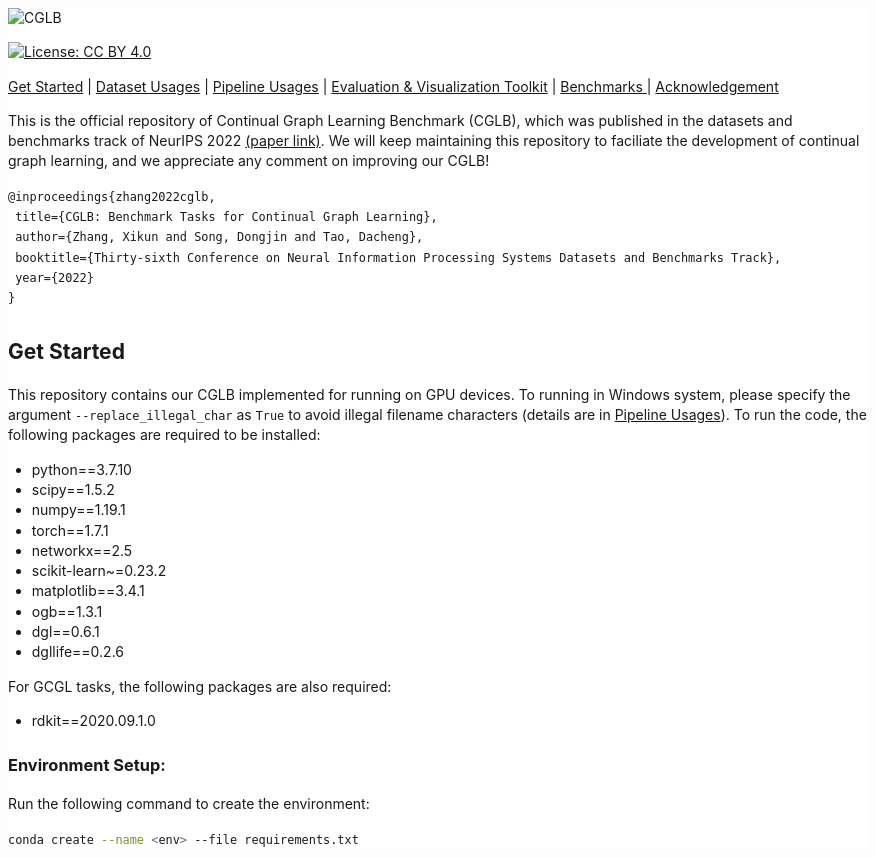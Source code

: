 ![CGLB](https://github.com/QueuQ/CGLB/blob/master/figures/logo2.png)

[![License: CC BY 4.0](https://img.shields.io/badge/License-CC_BY_4.0-lightgrey.svg)](https://creativecommons.org/licenses/by-nc/4.0/)

 <tr><td colspan="4"> <a href="#Get-Started">Get Started</a></td></tr> | <tr><td colspan="4"> <a href="#Dataset-Usages">Dataset Usages</a></td></tr> | <tr><td colspan="4"> <a href="#Pipeline-Usages">Pipeline Usages</a></td></tr> | <tr><td colspan="4"> <a href="#Evaluation-and-Visualization-Toolkit">Evaluation & Visualization Toolkit</a></td></tr> | <tr><td colspan="4"> <a href="#Benchmarks"> Benchmarks </a></td></tr> | <tr><td colspan="4"> <a href="#Acknowledgement"> Acknowledgement </a></td></tr>

 This is the official repository of Continual Graph Learning Benchmark (CGLB), which was published in the datasets and benchmarks track of NeurIPS 2022 [(paper link)](https://openreview.net/forum?id=5wNiiIDynDF). We will keep maintaining this repository to faciliate the development of continual graph learning, and we appreciate any comment on improving our CGLB!

 ```
 @inproceedings{zhang2022cglb,
  title={CGLB: Benchmark Tasks for Continual Graph Learning},
  author={Zhang, Xikun and Song, Dongjin and Tao, Dacheng},
  booktitle={Thirty-sixth Conference on Neural Information Processing Systems Datasets and Benchmarks Track},
  year={2022}
}
 ```


 ## Get Started
 
 This repository contains our CGLB implemented for running on GPU devices. To running in Windows system, please specify the argument ```--replace_illegal_char``` as ```True``` to avoid illegal filename characters (details are in <a href="#Pipeline-Usages">Pipeline Usages</a>). To run the code, the following packages are required to be installed:
 
* python==3.7.10
* scipy==1.5.2
* numpy==1.19.1
* torch==1.7.1
* networkx==2.5
* scikit-learn~=0.23.2
* matplotlib==3.4.1
* ogb==1.3.1
* dgl==0.6.1
* dgllife==0.2.6

For GCGL tasks, the following packages are also required:

* rdkit==2020.09.1.0
 
 ### Environment Setup:
 Run the following command to create the environment:
 ```bash
 conda create --name <env> --file requirements.txt
 ```
